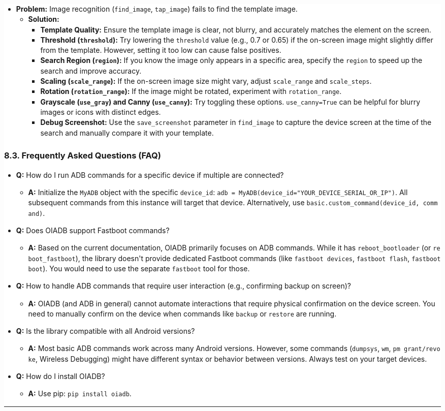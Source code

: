 *   **Problem:** Image recognition (`find_image`, `tap_image`) fails to find the template image.
    *   **Solution:**
        *   **Template Quality:** Ensure the template image is clear, not blurry, and accurately matches the element on the screen.
        *   **Threshold (`threshold`):** Try lowering the `threshold` value (e.g., 0.7 or 0.65) if the on-screen image might slightly differ from the template. However, setting it too low can cause false positives.
        *   **Search Region (`region`):** If you know the image only appears in a specific area, specify the `region` to speed up the search and improve accuracy.
        *   **Scaling (`scale_range`):** If the on-screen image size might vary, adjust `scale_range` and `scale_steps`.
        *   **Rotation (`rotation_range`):** If the image might be rotated, experiment with `rotation_range`.
        *   **Grayscale (`use_gray`) and Canny (`use_canny`):** Try toggling these options. `use_canny=True` can be helpful for blurry images or icons with distinct edges.
        *   **Debug Screenshot:** Use the `save_screenshot` parameter in `find_image` to capture the device screen at the time of the search and manually compare it with your template.

### 8.3. Frequently Asked Questions (FAQ)

*   **Q:** How do I run ADB commands for a specific device if multiple are connected?
    *   **A:** Initialize the `MyADB` object with the specific `device_id`: `adb = MyADB(device_id="YOUR_DEVICE_SERIAL_OR_IP")`. All subsequent commands from this instance will target that device. Alternatively, use `basic.custom_command(device_id, command)`.

*   **Q:** Does OIADB support Fastboot commands?
    *   **A:** Based on the current documentation, OIADB primarily focuses on ADB commands. While it has `reboot_bootloader` (or `reboot_fastboot`), the library doesn't provide dedicated Fastboot commands (like `fastboot devices`, `fastboot flash`, `fastboot boot`). You would need to use the separate `fastboot` tool for those.

*   **Q:** How to handle ADB commands that require user interaction (e.g., confirming backup on screen)?
    *   **A:** OIADB (and ADB in general) cannot automate interactions that require physical confirmation on the device screen. You need to manually confirm on the device when commands like `backup` or `restore` are running.

*   **Q:** Is the library compatible with all Android versions?
    *   **A:** Most basic ADB commands work across many Android versions. However, some commands (`dumpsys`, `wm`, `pm grant/revoke`, Wireless Debugging) might have different syntax or behavior between versions. Always test on your target devices.

*   **Q:** How do I install OIADB?
    *   **A:** Use pip: `pip install oiadb`.

---

